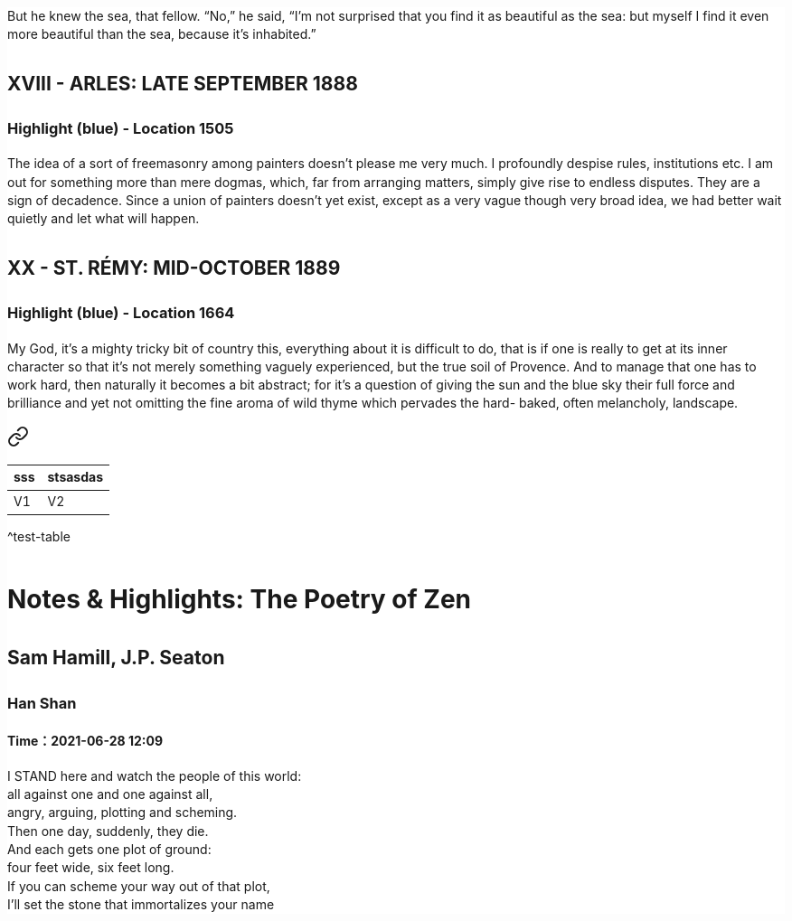 But he knew the sea, that fellow. “No,” he said, “I’m not surprised that you find it as beautiful as the sea: but myself I find it even more beautiful than the sea, because it’s inhabited.”

## XVIII - ARLES: LATE SEPTEMBER 1888

### Highlight (blue) - Location 1505

The idea of a sort of freemasonry among painters doesn’t please me very much. I profoundly despise rules, institutions etc. I am out for something more than mere dogmas, which, far from arranging matters, simply give rise to endless disputes. They are a sign of decadence. Since a union of painters doesn’t yet exist, except as a very vague though very broad idea, we had better wait quietly and let what will happen.

## XX - ST. RÉMY: MID-OCTOBER 1889

### Highlight (blue) - Location 1664

My God, it’s a mighty tricky bit of country this, everything about it is difficult to do, that is if one is really to get at its inner character so that it’s not merely something vaguely experienced, but the true soil of Provence. And to manage that one has to work hard, then naturally it becomes a bit abstract; for it’s a question of giving the sun and the blue sky their full force and brilliance and yet not omitting the fine aroma of wild thyme which pervades the hard- baked, often melancholy, landscape.


<div class="transclusion internal-embed is-loaded"><a class="markdown-embed-link" href="/personal/the-poetry-of-zen-by-sam-hamill-j-p-seaton/#table" aria-label="Open link"><svg xmlns="http://www.w3.org/2000/svg" width="24" height="24" viewBox="0 0 24 24" fill="none" stroke="currentColor" stroke-width="2" stroke-linecap="round" stroke-linejoin="round" class="svg-icon lucide-link"><path d="M10 13a5 5 0 0 0 7.54.54l3-3a5 5 0 0 0-7.07-7.07l-1.72 1.71"></path><path d="M14 11a5 5 0 0 0-7.54-.54l-3 3a5 5 0 0 0 7.07 7.07l1.71-1.71"></path></svg></a><div class="markdown-embed">





| sss | stsasdas |
| --- | ------- |
| V1 | V2|

^test-table

# Notes & Highlights: The Poetry of Zen
## Sam Hamill, J.P. Seaton
### Han Shan
#### Time：2021-06-28 12:09
I STAND here and watch the people of this world:  
all against one and one against all,  
angry, arguing, plotting and scheming.  
Then one day, suddenly, they die.  
And each gets one plot of ground:  
four feet wide, six feet long.  
If you can scheme your way out of that plot,  
I’ll set the stone that immortalizes your name
